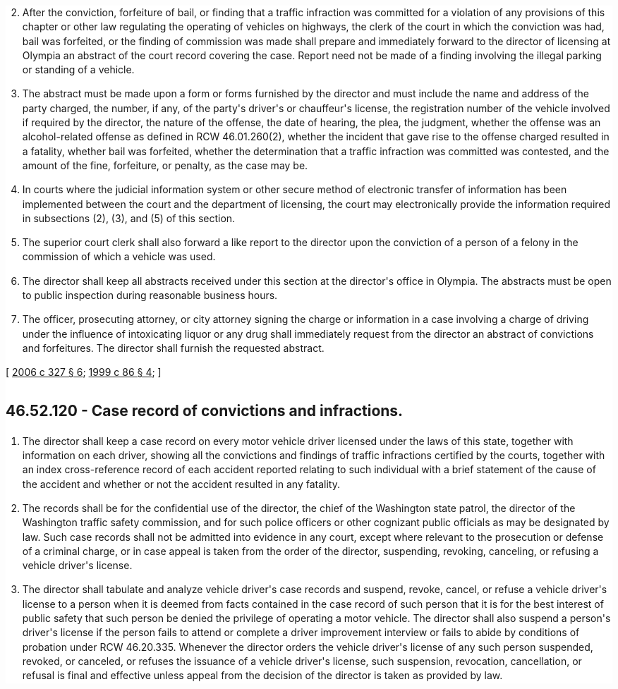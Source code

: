 2. After the conviction, forfeiture of bail, or finding that a traffic infraction was committed for a violation of any provisions of this chapter or other law regulating the operating of vehicles on highways, the clerk of the court in which the conviction was had, bail was forfeited, or the finding of commission was made shall prepare and immediately forward to the director of licensing at Olympia an abstract of the court record covering the case. Report need not be made of a finding involving the illegal parking or standing of a vehicle.

3. The abstract must be made upon a form or forms furnished by the director and must include the name and address of the party charged, the number, if any, of the party's driver's or chauffeur's license, the registration number of the vehicle involved if required by the director, the nature of the offense, the date of hearing, the plea, the judgment, whether the offense was an alcohol-related offense as defined in RCW 46.01.260(2), whether the incident that gave rise to the offense charged resulted in a fatality, whether bail was forfeited, whether the determination that a traffic infraction was committed was contested, and the amount of the fine, forfeiture, or penalty, as the case may be.

4. In courts where the judicial information system or other secure method of electronic transfer of information has been implemented between the court and the department of licensing, the court may electronically provide the information required in subsections (2), (3), and (5) of this section.

5. The superior court clerk shall also forward a like report to the director upon the conviction of a person of a felony in the commission of which a vehicle was used.

6. The director shall keep all abstracts received under this section at the director's office in Olympia. The abstracts must be open to public inspection during reasonable business hours.

7. The officer, prosecuting attorney, or city attorney signing the charge or information in a case involving a charge of driving under the influence of intoxicating liquor or any drug shall immediately request from the director an abstract of convictions and forfeitures. The director shall furnish the requested abstract.

\[ [2006 c 327 § 6](http://lawfilesext.leg.wa.gov/biennium/2005-06/Pdf/Bills/Session%20Laws/Senate/6552-S.SL.pdf?cite=2006%20c%20327%20§%206); [1999 c 86 § 4](http://lawfilesext.leg.wa.gov/biennium/1999-00/Pdf/Bills/Session%20Laws/Senate/5301.SL.pdf?cite=1999%20c%2086%20§%204); \]

## 46.52.120 - Case record of convictions and infractions.
1. The director shall keep a case record on every motor vehicle driver licensed under the laws of this state, together with information on each driver, showing all the convictions and findings of traffic infractions certified by the courts, together with an index cross-reference record of each accident reported relating to such individual with a brief statement of the cause of the accident and whether or not the accident resulted in any fatality.

2. The records shall be for the confidential use of the director, the chief of the Washington state patrol, the director of the Washington traffic safety commission, and for such police officers or other cognizant public officials as may be designated by law. Such case records shall not be admitted into evidence in any court, except where relevant to the prosecution or defense of a criminal charge, or in case appeal is taken from the order of the director, suspending, revoking, canceling, or refusing a vehicle driver's license.

3. The director shall tabulate and analyze vehicle driver's case records and suspend, revoke, cancel, or refuse a vehicle driver's license to a person when it is deemed from facts contained in the case record of such person that it is for the best interest of public safety that such person be denied the privilege of operating a motor vehicle. The director shall also suspend a person's driver's license if the person fails to attend or complete a driver improvement interview or fails to abide by conditions of probation under RCW 46.20.335. Whenever the director orders the vehicle driver's license of any such person suspended, revoked, or canceled, or refuses the issuance of a vehicle driver's license, such suspension, revocation, cancellation, or refusal is final and effective unless appeal from the decision of the director is taken as provided by law.
